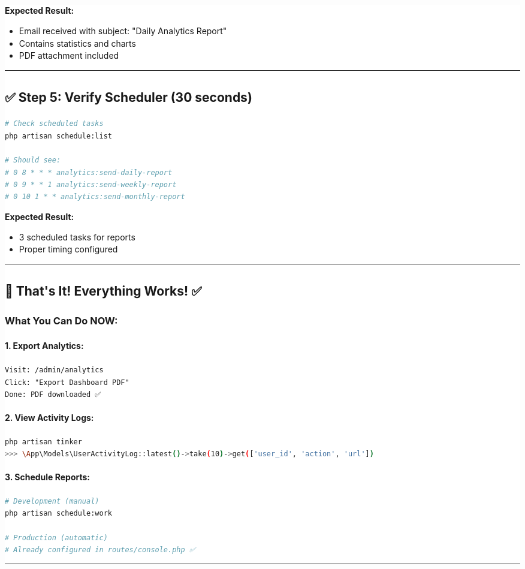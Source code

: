 **Expected Result:**
- Email received with subject: "Daily Analytics Report"
- Contains statistics and charts
- PDF attachment included

---

## ✅ **Step 5: Verify Scheduler (30 seconds)**

```bash
# Check scheduled tasks
php artisan schedule:list

# Should see:
# 0 8 * * * analytics:send-daily-report
# 0 9 * * 1 analytics:send-weekly-report
# 0 10 1 * * analytics:send-monthly-report
```

**Expected Result:**
- 3 scheduled tasks for reports
- Proper timing configured

---

## 🎯 **That's It! Everything Works!** ✅

### **What You Can Do NOW:**

#### **1. Export Analytics:**
```
Visit: /admin/analytics
Click: "Export Dashboard PDF"
Done: PDF downloaded ✅
```

#### **2. View Activity Logs:**
```bash
php artisan tinker
>>> \App\Models\UserActivityLog::latest()->take(10)->get(['user_id', 'action', 'url'])
```

#### **3. Schedule Reports:**
```bash
# Development (manual)
php artisan schedule:work

# Production (automatic)
# Already configured in routes/console.php ✅
```

---
